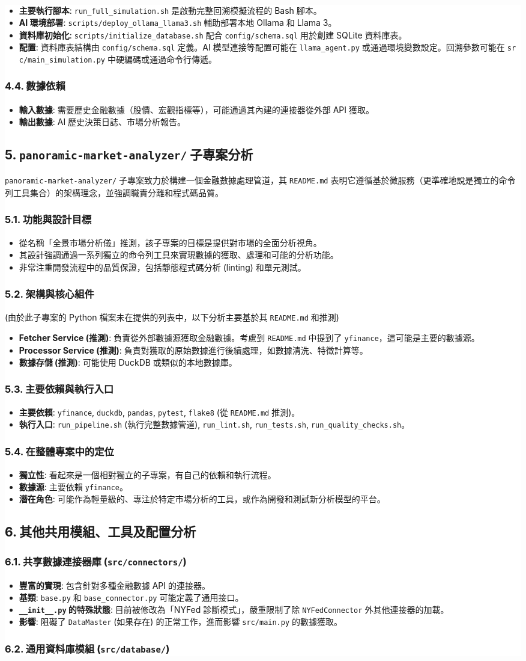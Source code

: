 *   **主要執行腳本**: `run_full_simulation.sh` 是啟動完整回溯模擬流程的 Bash 腳本。
*   **AI 環境部署**: `scripts/deploy_ollama_llama3.sh` 輔助部署本地 Ollama 和 Llama 3。
*   **資料庫初始化**: `scripts/initialize_database.sh` 配合 `config/schema.sql` 用於創建 SQLite 資料庫表。
*   **配置**: 資料庫表結構由 `config/schema.sql` 定義。AI 模型連接等配置可能在 `llama_agent.py` 或通過環境變數設定。回溯參數可能在 `src/main_simulation.py` 中硬編碼或通過命令行傳遞。

### 4.4. 數據依賴

*   **輸入數據**: 需要歷史金融數據（股價、宏觀指標等），可能通過其內建的連接器從外部 API 獲取。
*   **輸出數據**: AI 歷史決策日誌、市場分析報告。

## 5. `panoramic-market-analyzer/` 子專案分析

`panoramic-market-analyzer/` 子專案致力於構建一個金融數據處理管道，其 `README.md` 表明它遵循基於微服務（更準確地說是獨立的命令列工具集合）的架構理念，並強調職責分離和程式碼品質。

### 5.1. 功能與設計目標

*   從名稱「全景市場分析儀」推測，該子專案的目標是提供對市場的全面分析視角。
*   其設計強調通過一系列獨立的命令列工具來實現數據的獲取、處理和可能的分析功能。
*   非常注重開發流程中的品質保證，包括靜態程式碼分析 (linting) 和單元測試。

### 5.2. 架構與核心組件

(由於此子專案的 Python 檔案未在提供的列表中，以下分析主要基於其 `README.md` 和推測)

*   **Fetcher Service (推測)**: 負責從外部數據源獲取金融數據。考慮到 `README.md` 中提到了 `yfinance`，這可能是主要的數據源。
*   **Processor Service (推測)**: 負責對獲取的原始數據進行後續處理，如數據清洗、特徵計算等。
*   **數據存儲 (推測)**: 可能使用 DuckDB 或類似的本地數據庫。

### 5.3. 主要依賴與執行入口

*   **主要依賴**: `yfinance`, `duckdb`, `pandas`, `pytest`, `flake8` (從 `README.md` 推測)。
*   **執行入口**: `run_pipeline.sh` (執行完整數據管道), `run_lint.sh`, `run_tests.sh`, `run_quality_checks.sh`。

### 5.4. 在整體專案中的定位

*   **獨立性**: 看起來是一個相對獨立的子專案，有自己的依賴和執行流程。
*   **數據源**: 主要依賴 `yfinance`。
*   **潛在角色**: 可能作為輕量級的、專注於特定市場分析的工具，或作為開發和測試新分析模型的平台。

## 6. 其他共用模組、工具及配置分析

### 6.1. 共享數據連接器庫 (`src/connectors/`)

*   **豐富的實現**: 包含針對多種金融數據 API 的連接器。
*   **基類**: `base.py` 和 `base_connector.py` 可能定義了通用接口。
*   **`__init__.py` 的特殊狀態**: 目前被修改為「NYFed 診斷模式」，嚴重限制了除 `NYFedConnector` 外其他連接器的加載。
*   **影響**: 阻礙了 `DataMaster` (如果存在) 的正常工作，進而影響 `src/main.py` 的數據獲取。

### 6.2. 通用資料庫模組 (`src/database/`)
